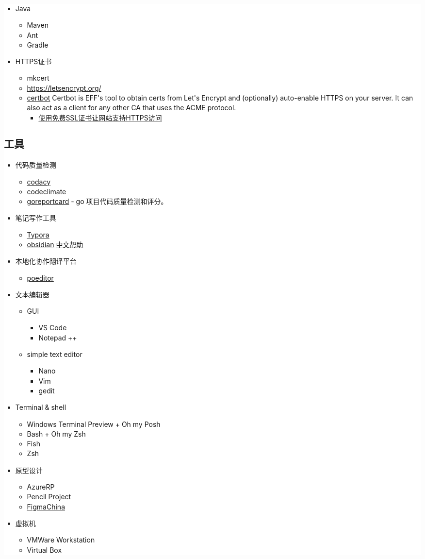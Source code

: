   - Java
    - Maven
    - Ant
    - Gradle

- HTTPS证书 

  - mkcert
  - https://letsencrypt.org/
  - [certbot](https://github.com/certbot/certbot) Certbot is EFF's tool to obtain certs from Let's Encrypt and (optionally)
auto-enable HTTPS on your server. It can also act as a client for any other CA that uses the ACME protocol.
    - [使用免费SSL证书让网站支持HTTPS访问](https://github.com/jaywcjlove/handbook/blob/master/docs/CentOS/使用免费SSL证书让网站支持HTTPS访问.md)

## 工具



- 代码质量检测
  - [codacy](https://www.codacy.com/pricing)
  - [codeclimate](https://codeclimate.com/)
  - [goreportcard](https://goreportcard.com/) - go 项目代码质量检测和评分。

- 笔记写作工具
  - [Typora](https://typora.io/#feature)
  - [obsidian](https://obsidian.md/) [中文帮助](https://publish.obsidian.md/help-zh)

- 本地化协作翻译平台
  - [poeditor](https://poeditor.com/)

- 文本编辑器
  - GUI
    - VS Code
    - Notepad ++

  - simple text editor
    - Nano
    - Vim
    - gedit

- Terminal & shell
  - Windows Terminal Preview + Oh my Posh
  - Bash + Oh my Zsh
  - Fish
  - Zsh
  
- 原型设计
  - AzureRP
  - Pencil Project
  - [FigmaChina](https://figmachina.com/)

- 虚拟机
  
  - VMWare Workstation
  - Virtual Box

